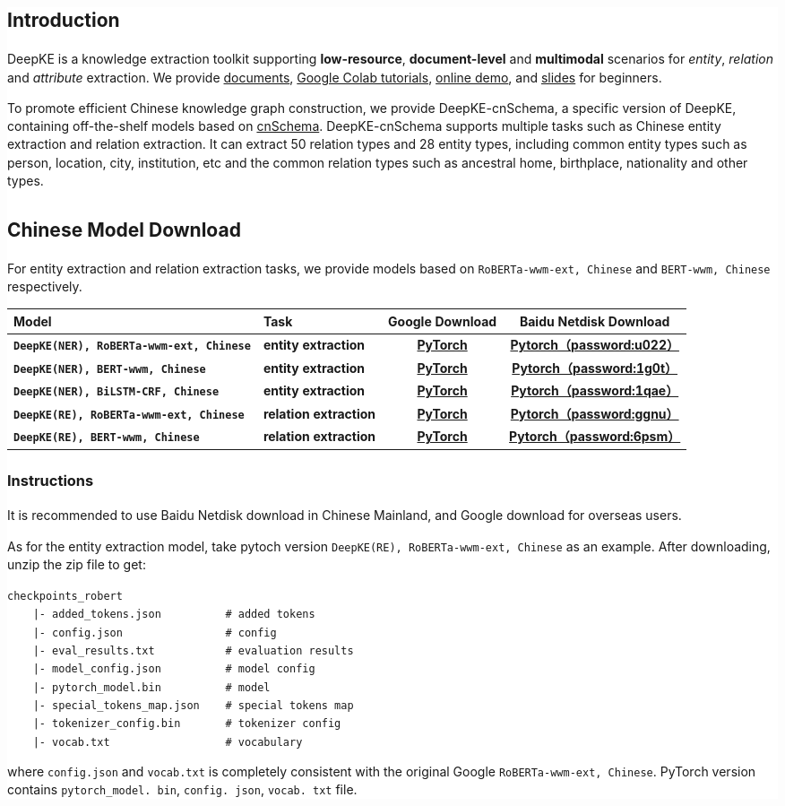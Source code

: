 ## Introduction

DeepKE is a knowledge extraction toolkit supporting **low-resource**, **document-level** and **multimodal** scenarios for *entity*, *relation* and *attribute* extraction. We provide [documents](https://zjunlp.github.io/DeepKE/), [Google Colab tutorials](https://colab.research.google.com/drive/1vS8YJhJltzw3hpJczPt24O0Azcs3ZpRi?usp=sharing), [online demo](http://deepke.zjukg.cn/), and [slides](https://github.com/zjunlp/DeepKE/blob/main/docs/slides/Slides-DeepKE-en.pdf) for beginners.

To promote efficient Chinese knowledge graph construction, we provide DeepKE-cnSchema, a specific version of DeepKE, containing off-the-shelf models based on [cnSchema](https://github.com/OpenKG-ORG/cnSchema). DeepKE-cnSchema supports multiple tasks such as Chinese entity extraction and relation extraction. It can extract 50 relation types and 28 entity types, including common entity types such as person, location, city, institution, etc and the common relation types such as ancestral home, birthplace, nationality and other types.

## Chinese Model Download

For entity extraction and relation extraction tasks, we provide models based on `RoBERTa-wwm-ext, Chinese` and `BERT-wwm, Chinese` respectively.

| Model                                               | Task                          |                                   Google Download                                   |                               Baidu Netdisk Download                               |
| :-------------------------------------------------- | :---------------------------- | :----------------------------------------------------------------------------------: | :--------------------------------------------------------------------------------: |
| **`DeepKE(NER), RoBERTa-wwm-ext, Chinese`** | **entity extraction**   | **[PyTorch](https://drive.google.com/drive/folders/1T3xf_MXRaVqLV-ST4VqvKoaQqQgRpp67)** | **[Pytorch（password:u022）](https://pan.baidu.com/s/1hb9XEbK4x5fIyco4DgZZfg)** |
| **`DeepKE(NER), BERT-wwm, Chinese`**        | **entity extraction**   | **[PyTorch](https://drive.google.com/drive/folders/1OLx5tjEriMyzbv0iv_s9lihtXWIjB6OS)** | **[Pytorch（password:1g0t）](https://pan.baidu.com/s/10TWE1VA2S-SJgmOm8szRxw)** |
| **`DeepKE(NER), BiLSTM-CRF, Chinese`**      | **entity extraction** | **[PyTorch](https://drive.google.com/file/d/1_qfghNkC7g8TSCKu0AndHKKoyLFaMSjP)** | **[Pytorch（password:1qae）](https://pan.baidu.com/s/1LOGAHkCd4Ne5Og65XfSPrg)** |
| **`DeepKE(RE), RoBERTa-wwm-ext, Chinese`**  | **relation extraction** | **[PyTorch](https://drive.google.com/drive/folders/1wb_QIZduKDwrHeri0s5byibsSQrrJTEv)** | **[Pytorch（password:ggnu）](https://pan.baidu.com/s/1qfiTfRTdbIiAahwPVa4MkA)** |
| **`DeepKE(RE), BERT-wwm, Chinese`**         | **relation extraction** | **[PyTorch](https://drive.google.com/drive/folders/1wb_QIZduKDwrHeri0s5byibsSQrrJTEv)** | **[Pytorch（password:6psm）](https://pan.baidu.com/s/1ngvTwg_ZXaenxhOeadWoCA)** |

### Instructions

It is recommended to use Baidu Netdisk download in Chinese Mainland, and Google download for overseas users.

As for the entity extraction model, take pytoch version `DeepKE(RE), RoBERTa-wwm-ext, Chinese` as an example. After downloading, unzip the zip file to get:

```
checkpoints_robert
    |- added_tokens.json          # added tokens
    |- config.json                # config
    |- eval_results.txt           # evaluation results
    |- model_config.json          # model config
    |- pytorch_model.bin          # model
    |- special_tokens_map.json    # special tokens map
    |- tokenizer_config.bin       # tokenizer config
    |- vocab.txt                  # vocabulary
```

where `config.json` and `vocab.txt` is completely consistent with the original Google `RoBERTa-wwm-ext, Chinese`. PyTorch version contains `pytorch_model. bin`, `config. json`, `vocab. txt` file.
